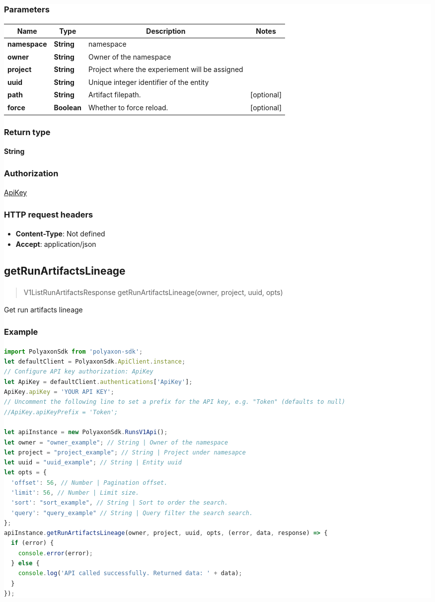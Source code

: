 ### Parameters


Name | Type | Description  | Notes
------------- | ------------- | ------------- | -------------
 **namespace** | **String**| namespace | 
 **owner** | **String**| Owner of the namespace | 
 **project** | **String**| Project where the experiement will be assigned | 
 **uuid** | **String**| Unique integer identifier of the entity | 
 **path** | **String**| Artifact filepath. | [optional] 
 **force** | **Boolean**| Whether to force reload. | [optional] 

### Return type

**String**

### Authorization

[ApiKey](../README.md#ApiKey)

### HTTP request headers

- **Content-Type**: Not defined
- **Accept**: application/json


## getRunArtifactsLineage

> V1ListRunArtifactsResponse getRunArtifactsLineage(owner, project, uuid, opts)

Get run artifacts lineage

### Example

```javascript
import PolyaxonSdk from 'polyaxon-sdk';
let defaultClient = PolyaxonSdk.ApiClient.instance;
// Configure API key authorization: ApiKey
let ApiKey = defaultClient.authentications['ApiKey'];
ApiKey.apiKey = 'YOUR API KEY';
// Uncomment the following line to set a prefix for the API key, e.g. "Token" (defaults to null)
//ApiKey.apiKeyPrefix = 'Token';

let apiInstance = new PolyaxonSdk.RunsV1Api();
let owner = "owner_example"; // String | Owner of the namespace
let project = "project_example"; // String | Project under namesapce
let uuid = "uuid_example"; // String | Entity uuid
let opts = {
  'offset': 56, // Number | Pagination offset.
  'limit': 56, // Number | Limit size.
  'sort': "sort_example", // String | Sort to order the search.
  'query': "query_example" // String | Query filter the search search.
};
apiInstance.getRunArtifactsLineage(owner, project, uuid, opts, (error, data, response) => {
  if (error) {
    console.error(error);
  } else {
    console.log('API called successfully. Returned data: ' + data);
  }
});
```
